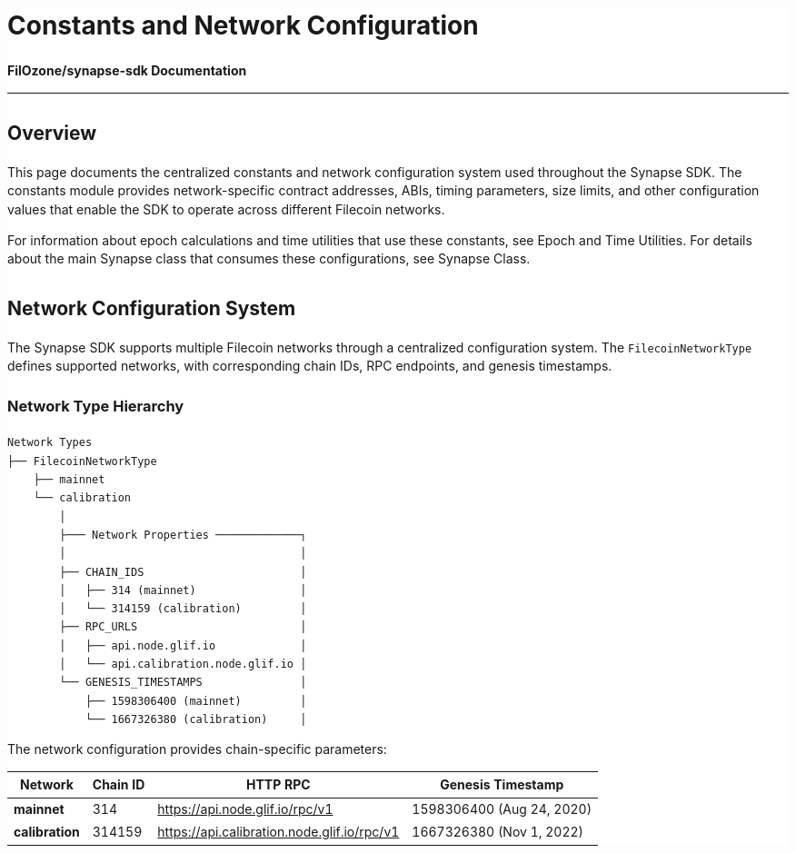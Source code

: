 # Constants and Network Configuration

**FilOzone/synapse-sdk Documentation**

---

## Overview

This page documents the centralized constants and network configuration system used throughout the Synapse SDK. The constants module provides network-specific contract addresses, ABIs, timing parameters, size limits, and other configuration values that enable the SDK to operate across different Filecoin networks.

For information about epoch calculations and time utilities that use these constants, see Epoch and Time Utilities. For details about the main Synapse class that consumes these configurations, see Synapse Class.

## Network Configuration System

The Synapse SDK supports multiple Filecoin networks through a centralized configuration system. The `FilecoinNetworkType` defines supported networks, with corresponding chain IDs, RPC endpoints, and genesis timestamps.

### Network Type Hierarchy

```
Network Types
├── FilecoinNetworkType
    ├── mainnet
    └── calibration
        │
        ├─── Network Properties ─────────────┐
        │                                    │
        ├── CHAIN_IDS                        │
        │   ├── 314 (mainnet)                │
        │   └── 314159 (calibration)         │
        ├── RPC_URLS                         │
        │   ├── api.node.glif.io             │
        │   └── api.calibration.node.glif.io │
        └── GENESIS_TIMESTAMPS               │
            ├── 1598306400 (mainnet)         │
            └── 1667326380 (calibration)     │
```

The network configuration provides chain-specific parameters:

| Network | Chain ID | HTTP RPC | Genesis Timestamp |
|---------|----------|----------|------------------|
| **mainnet** | 314 | https://api.node.glif.io/rpc/v1 | 1598306400 (Aug 24, 2020) |
| **calibration** | 314159 | https://api.calibration.node.glif.io/rpc/v1 | 1667326380 (Nov 1, 2022) |
